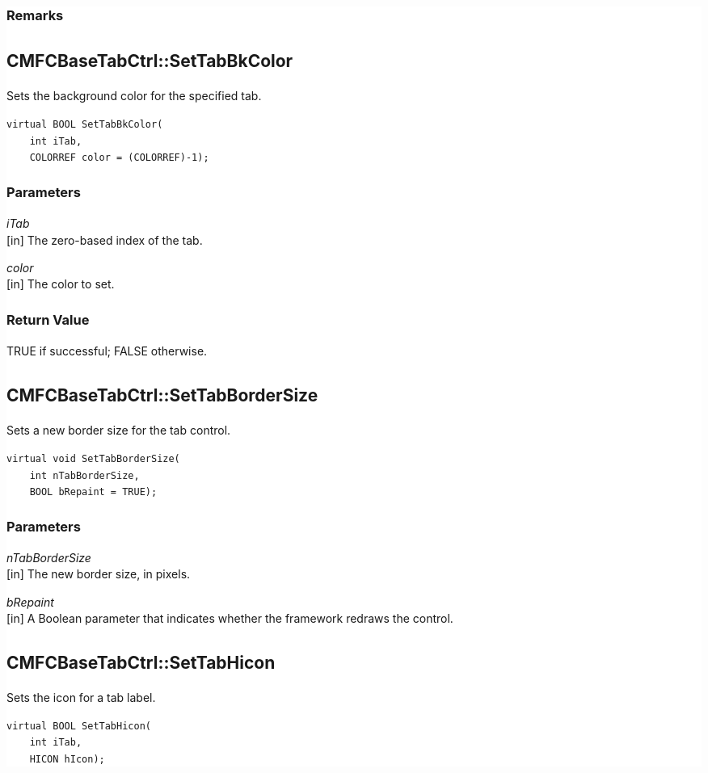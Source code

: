 ### Remarks

## <a name="settabbkcolor"></a> CMFCBaseTabCtrl::SetTabBkColor

Sets the background color for the specified tab.

```
virtual BOOL SetTabBkColor(
    int iTab,
    COLORREF color = (COLORREF)-1);
```

### Parameters

*iTab*<br/>
[in] The zero-based index of the tab.

*color*<br/>
[in] The color to set.

### Return Value

TRUE if successful; FALSE otherwise.

## <a name="settabbordersize"></a> CMFCBaseTabCtrl::SetTabBorderSize

Sets a new border size for the tab control.

```
virtual void SetTabBorderSize(
    int nTabBorderSize,
    BOOL bRepaint = TRUE);
```

### Parameters

*nTabBorderSize*<br/>
[in] The new border size, in pixels.

*bRepaint*<br/>
[in] A Boolean parameter that indicates whether the framework redraws the control.

## <a name="settabhicon"></a> CMFCBaseTabCtrl::SetTabHicon

Sets the icon for a tab label.

```
virtual BOOL SetTabHicon(
    int iTab,
    HICON hIcon);
```
